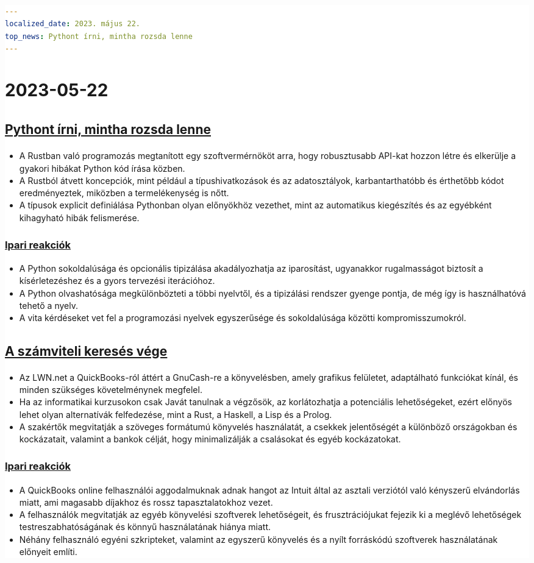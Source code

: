 ```yaml
---
localized_date: 2023. május 22.
top_news: Pythont írni, mintha rozsda lenne
---
```


# 2023-05-22

## [Pythont írni, mintha rozsda lenne](https://kobzol.github.io/rust/python/2023/05/20/writing-python-like-its-rust.html)

- A Rustban való programozás megtanított egy szoftvermérnököt arra, hogy robusztusabb API-kat hozzon létre és elkerülje a gyakori hibákat Python kód írása közben.
- A Rustból átvett koncepciók, mint például a típushivatkozások és az adatosztályok, karbantarthatóbb és érthetőbb kódot eredményeztek, miközben a termelékenység is nőtt.
- A típusok explicit definiálása Pythonban olyan előnyökhöz vezethet, mint az automatikus kiegészítés és az egyébként kihagyható hibák felismerése.

### [Ipari reakciók](http://news.ycombinator.com/item?id=36018621)

- A Python sokoldalúsága és opcionális tipizálása akadályozhatja az iparosítást, ugyanakkor rugalmasságot biztosít a kísérletezéshez és a gyors tervezési iterációhoz.
- A Python olvashatósága megkülönbözteti a többi nyelvtől, és a tipizálási rendszer gyenge pontja, de még így is használhatóvá tehető a nyelv.
- A vita kérdéseket vet fel a programozási nyelvek egyszerűsége és sokoldalúsága közötti kompromisszumokról.

## [A számviteli keresés vége](https://lwn.net/Articles/925782/)

- Az LWN.net a QuickBooks-ról áttért a GnuCash-re a könyvelésben, amely grafikus felületet, adaptálható funkciókat kínál, és minden szükséges követelménynek megfelel.
- Ha az informatikai kurzusokon csak Javát tanulnak a végzősök, az korlátozhatja a potenciális lehetőségeket, ezért előnyös lehet olyan alternatívák felfedezése, mint a Rust, a Haskell, a Lisp és a Prolog.
- A szakértők megvitatják a szöveges formátumú könyvelés használatát, a csekkek jelentőségét a különböző országokban és kockázatait, valamint a bankok célját, hogy minimalizálják a csalásokat és egyéb kockázatokat.

### [Ipari reakciók](http://news.ycombinator.com/item?id=36021197)

- A QuickBooks online felhasználói aggodalmuknak adnak hangot az Intuit által az asztali verziótól való kényszerű elvándorlás miatt, ami magasabb díjakhoz és rossz tapasztalatokhoz vezet.
- A felhasználók megvitatják az egyéb könyvelési szoftverek lehetőségeit, és frusztrációjukat fejezik ki a meglévő lehetőségek testreszabhatóságának és könnyű használatának hiánya miatt.
- Néhány felhasználó egyéni szkripteket, valamint az egyszerű könyvelés és a nyílt forráskódú szoftverek használatának előnyeit említi.
